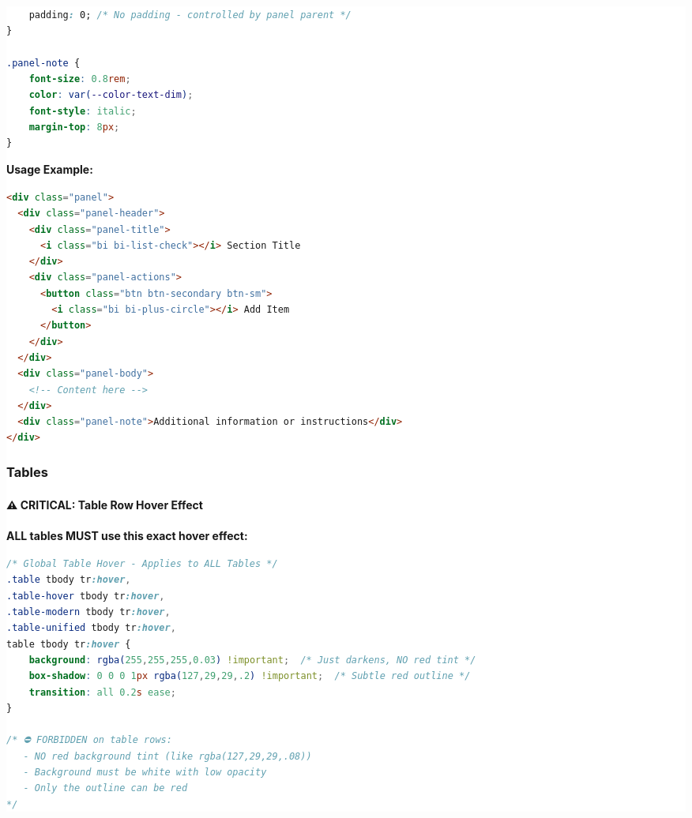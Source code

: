 ```css
    padding: 0; /* No padding - controlled by panel parent */
}

.panel-note {
    font-size: 0.8rem;
    color: var(--color-text-dim);
    font-style: italic;
    margin-top: 8px;
}
```

**Usage Example:**
```html
<div class="panel">
  <div class="panel-header">
    <div class="panel-title">
      <i class="bi bi-list-check"></i> Section Title
    </div>
    <div class="panel-actions">
      <button class="btn btn-secondary btn-sm">
        <i class="bi bi-plus-circle"></i> Add Item
      </button>
    </div>
  </div>
  <div class="panel-body">
    <!-- Content here -->
  </div>
  <div class="panel-note">Additional information or instructions</div>
</div>
```

### Tables

#### ⚠️ CRITICAL: Table Row Hover Effect

**ALL tables MUST use this exact hover effect:**

```css
/* Global Table Hover - Applies to ALL Tables */
.table tbody tr:hover,
.table-hover tbody tr:hover,
.table-modern tbody tr:hover,
.table-unified tbody tr:hover,
table tbody tr:hover {
    background: rgba(255,255,255,0.03) !important;  /* Just darkens, NO red tint */
    box-shadow: 0 0 0 1px rgba(127,29,29,.2) !important;  /* Subtle red outline */
    transition: all 0.2s ease;
}

/* ⛔ FORBIDDEN on table rows:
   - NO red background tint (like rgba(127,29,29,.08))
   - Background must be white with low opacity
   - Only the outline can be red
*/
```
